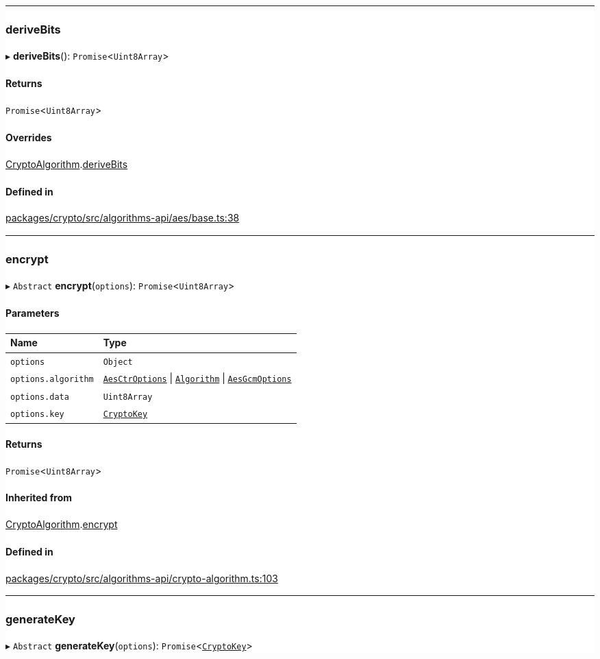 ___

### deriveBits

▸ **deriveBits**(): `Promise`<`Uint8Array`\>

#### Returns

`Promise`<`Uint8Array`\>

#### Overrides

[CryptoAlgorithm](CryptoAlgorithm.md).[deriveBits](CryptoAlgorithm.md#derivebits)

#### Defined in

[packages/crypto/src/algorithms-api/aes/base.ts:38](https://github.com/TBD54566975/web5-js/blob/ff920f5/packages/crypto/src/algorithms-api/aes/base.ts#L38)

___

### encrypt

▸ `Abstract` **encrypt**(`options`): `Promise`<`Uint8Array`\>

#### Parameters

| Name | Type |
| :------ | :------ |
| `options` | `Object` |
| `options.algorithm` | [`AesCtrOptions`](../interfaces/Web5Crypto.AesCtrOptions.md) \| [`Algorithm`](../interfaces/Web5Crypto.Algorithm.md) \| [`AesGcmOptions`](../interfaces/Web5Crypto.AesGcmOptions.md) |
| `options.data` | `Uint8Array` |
| `options.key` | [`CryptoKey`](../interfaces/Web5Crypto.CryptoKey.md) |

#### Returns

`Promise`<`Uint8Array`\>

#### Inherited from

[CryptoAlgorithm](CryptoAlgorithm.md).[encrypt](CryptoAlgorithm.md#encrypt)

#### Defined in

[packages/crypto/src/algorithms-api/crypto-algorithm.ts:103](https://github.com/TBD54566975/web5-js/blob/ff920f5/packages/crypto/src/algorithms-api/crypto-algorithm.ts#L103)

___

### generateKey

▸ `Abstract` **generateKey**(`options`): `Promise`<[`CryptoKey`](../interfaces/Web5Crypto.CryptoKey.md)\>
